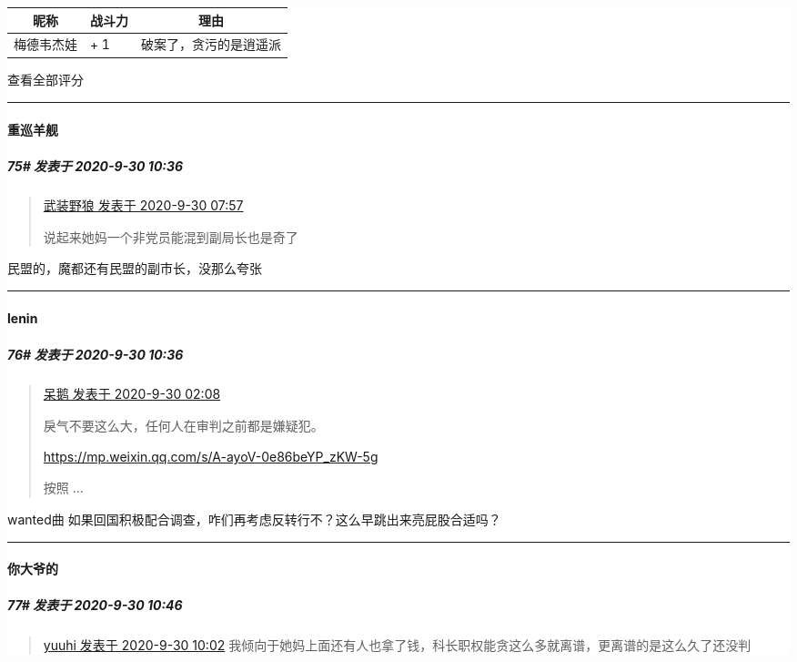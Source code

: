 |昵称|战斗力|理由|
|----|---|---|
| 梅德韦杰娃| + 1|破案了，贪污的是逍遥派|



查看全部评分






-----

####  重巡羊舰  
##### 75#       发表于 2020-9-30 10:36



<blockquote><a href="httphttps://bbs.saraba1st.com/2b/forum.php?mod=redirect&amp;goto=findpost&amp;pid=48904083&amp;ptid=1962608" target="_blank">武装野狼 发表于 2020-9-30 07:57</a>

说起来她妈一个非党员能混到副局长也是奇了</blockquote>
民盟的，魔都还有民盟的副市长，没那么夸张







-----

####  lenin  
##### 76#       发表于 2020-9-30 10:36



<blockquote><a href="httphttps://bbs.saraba1st.com/2b/forum.php?mod=redirect&amp;goto=findpost&amp;pid=48903485&amp;ptid=1962608" target="_blank">呆鹅 发表于 2020-9-30 02:08</a>

戾气不要这么大，任何人在审判之前都是嫌疑犯。

https://mp.weixin.qq.com/s/A-ayoV-0e86beYP_zKW-5g

按照 ...</blockquote>
wanted曲 如果回国积极配合调查，咋们再考虑反转行不？这么早跳出来亮屁股合适吗？







-----

####  你大爷的  
##### 77#       发表于 2020-9-30 10:46



<blockquote><a href="httphttps://bbs.saraba1st.com/2b/forum.php?mod=redirect&amp;goto=findpost&amp;pid=48905236&amp;ptid=1962608" target="_blank">yuuhi 发表于 2020-9-30 10:02</a>
我倾向于她妈上面还有人也拿了钱，科长职权能贪这么多就离谱，更离谱的是这么久了还没判

